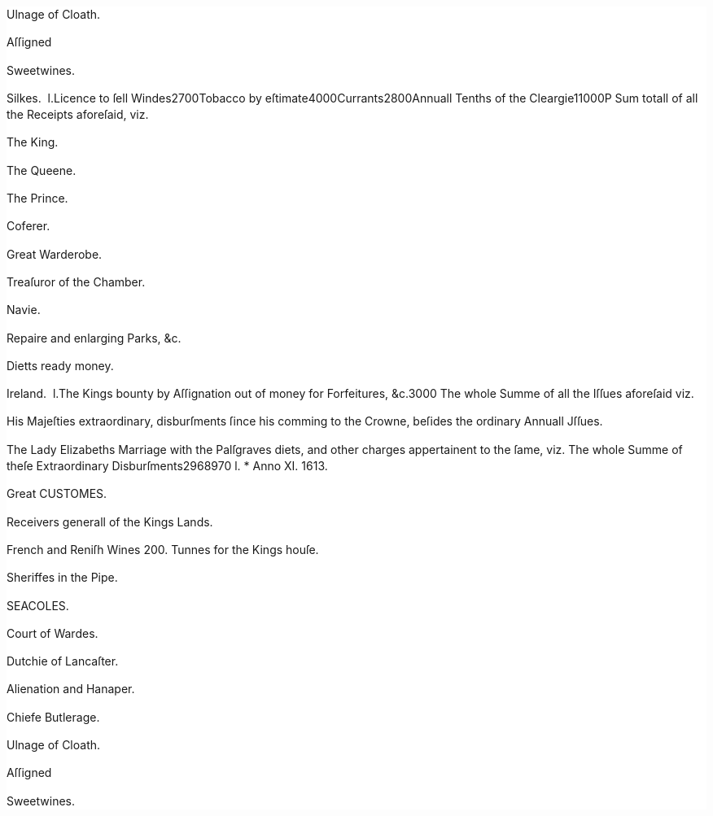 Ulnage of Cloath.

Aſſigned

Sweetwines.

Silkes.
 l.Licence to ſell Windes2700Tobacco by eſtimate4000Currants2800Annuall Tenths of the Cleargie11000P
Sum totall of all the Receipts aforeſaid, viz.

The King.

The Queene.

The Prince.

Coferer.

Great Warderobe.

Treaſuror of the Chamber.

Navie.

Repaire and enlarging Parks, &c.

Dietts ready money.

Ireland.
 l.The Kings bounty by Aſſignation out of money for Forfeitures, &c.3000
The whole Summe of all the Iſſues aforeſaid viz.

His Majeſties extraordinary, disburſments ſince his comming to the Crowne, beſides the ordinary Annuall Jſſues.

The Lady Elizabeths Marriage with the Palſgraves diets, and other charges appertainent to the ſame, viz.
The whole Summe of theſe Extraordinary Disburſments2968970 l.
      * Anno XI. 1613.

Great CUSTOMES.

Receivers generall of the Kings Lands.

French and Reniſh Wines 200. Tunnes for the Kings houſe.

Sheriffes in the Pipe.

SEACOLES.

Court of Wardes.

Dutchie of Lancaſter.

Alienation and Hanaper.

Chiefe Butlerage.

Ulnage of Cloath.

Aſſigned

Sweetwines.
